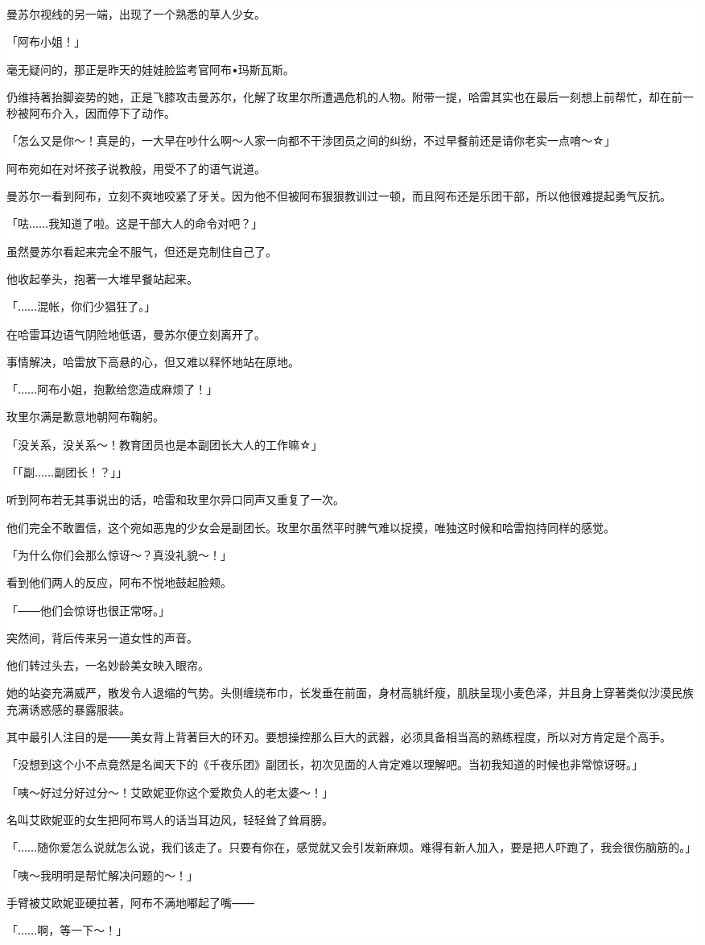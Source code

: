 曼苏尔视线的另一端，出现了一个熟悉的草人少女。

「阿布小姐！」

毫无疑问的，那正是昨天的娃娃脸监考官阿布•玛斯瓦斯。

仍维持著抬脚姿势的她，正是飞膝攻击曼苏尔，化解了玫里尔所遭遇危机的人物。附带一提，哈雷其实也在最后一刻想上前帮忙，却在前一秒被阿布介入，因而停下了动作。

「怎么又是你～！真是的，一大早在吵什么啊～人家一向都不干涉团员之间的纠纷，不过早餐前还是请你老实一点唷～☆」

阿布宛如在对坏孩子说教般，用受不了的语气说道。

曼苏尔一看到阿布，立刻不爽地咬紧了牙关。因为他不但被阿布狠狠教训过一顿，而且阿布还是乐团干部，所以他很难提起勇气反抗。

「呿……我知道了啦。这是干部大人的命令对吧？」

虽然曼苏尔看起来完全不服气，但还是克制住自己了。

他收起拳头，抱著一大堆早餐站起来。

「……混帐，你们少猖狂了。」

在哈雷耳边语气阴险地低语，曼苏尔便立刻离开了。

事情解决，哈雷放下高悬的心，但又难以释怀地站在原地。

「……阿布小姐，抱歉给您造成麻烦了！」

玫里尔满是歉意地朝阿布鞠躬。

「没关系，没关系～！教育团员也是本副团长大人的工作嘛☆」

「「副……副团长！？」」

听到阿布若无其事说出的话，哈雷和玫里尔异口同声又重复了一次。

他们完全不敢置信，这个宛如恶鬼的少女会是副团长。玫里尔虽然平时脾气难以捉摸，唯独这时候和哈雷抱持同样的感觉。

「为什么你们会那么惊讶～？真没礼貌～！」

看到他们两人的反应，阿布不悦地鼓起脸颊。

「——他们会惊讶也很正常呀。」

突然间，背后传来另一道女性的声音。

他们转过头去，一名妙龄美女映入眼帘。

她的站姿充满威严，散发令人退缩的气势。头侧缠绕布巾，长发垂在前面，身材高䠷纤瘦，肌肤呈现小麦色泽，并且身上穿著类似沙漠民族充满诱惑感的暴露服装。

其中最引人注目的是——美女背上背著巨大的环刃。要想操控那么巨大的武器，必须具备相当高的熟练程度，所以对方肯定是个高手。

「没想到这个小不点竟然是名闻天下的《千夜乐团》副团长，初次见面的人肯定难以理解吧。当初我知道的时候也非常惊讶呀。」

「咦～好过分好过分～！艾欧妮亚你这个爱欺负人的老太婆～！」

名叫艾欧妮亚的女生把阿布骂人的话当耳边风，轻轻耸了耸肩膀。

「……随你爱怎么说就怎么说，我们该走了。只要有你在，感觉就又会引发新麻烦。难得有新人加入，要是把人吓跑了，我会很伤脑筋的。」

「咦～我明明是帮忙解决问题的～！」

手臂被艾欧妮亚硬拉著，阿布不满地嘟起了嘴——

「……啊，等一下～！」

